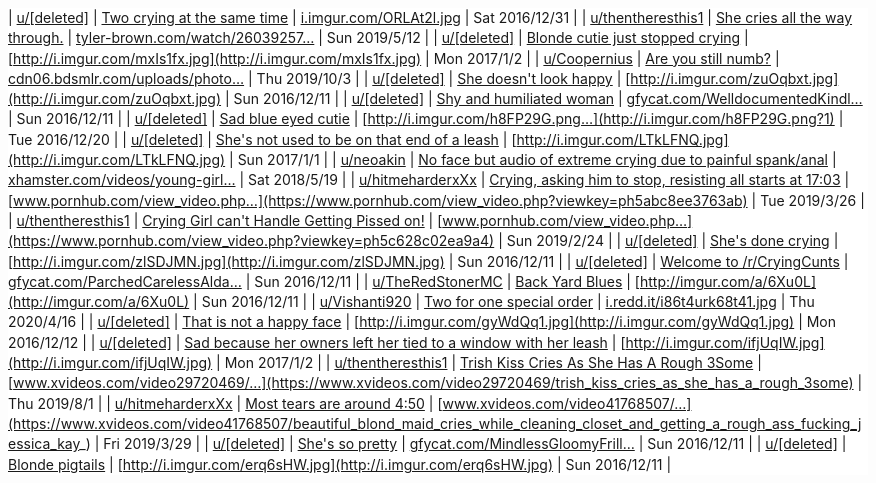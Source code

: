 | [u/[deleted]](https://reddit.com/u/[deleted]) | [Two crying at the same time](https://reddit.com/r/CryingCunts/comments/5lcmec/two_crying_at_the_same_time/) | [i.imgur.com/ORLAt2l.jpg](https://i.imgur.com/ORLAt2l.jpg) | Sat 2016/12/31 |
| [u/thentheresthis1](https://reddit.com/u/thentheresthis1) | [She cries all the way through.](https://reddit.com/r/CryingCunts/comments/bnpcba/she_cries_all_the_way_through/) | [tyler-brown.com/watch/26039257…](https://tyler-brown.com/watch/260392578_172332760) | Sun 2019/5/12 |
| [u/[deleted]](https://reddit.com/u/[deleted]) | [Blonde cutie just stopped crying](https://reddit.com/r/CryingCunts/comments/5ln1ry/blonde_cutie_just_stopped_crying/) | [http://i.imgur.com/mxIs1fx.jpg](http://i.imgur.com/mxIs1fx.jpg) | Mon 2017/1/2 |
| [u/Coopernius](https://reddit.com/u/Coopernius) | [Are you still numb?](https://reddit.com/r/CryingCunts/comments/dcppr6/are_you_still_numb/) | [cdn06.bdsmlr.com/uploads/photo…](https://cdn06.bdsmlr.com/uploads/photos/2019/05/89103/bdsmlr-89103-2miHKa55Vh.gif) | Thu 2019/10/3 |
| [u/[deleted]](https://reddit.com/u/[deleted]) | [She doesn't look happy](https://reddit.com/r/CryingCunts/comments/5holcb/she_doesnt_look_happy/) | [http://i.imgur.com/zuOqbxt.jpg](http://i.imgur.com/zuOqbxt.jpg) | Sun 2016/12/11 |
| [u/[deleted]](https://reddit.com/u/[deleted]) | [Shy and humiliated woman](https://reddit.com/r/CryingCunts/comments/5hovqh/shy_and_humiliated_woman/) | [gfycat.com/WelldocumentedKindl…](https://gfycat.com/WelldocumentedKindlyBobolink) | Sun 2016/12/11 |
| [u/[deleted]](https://reddit.com/u/[deleted]) | [Sad blue eyed cutie](https://reddit.com/r/CryingCunts/comments/5jh29g/sad_blue_eyed_cutie/) | [http://i.imgur.com/h8FP29G.png…](http://i.imgur.com/h8FP29G.png?1) | Tue 2016/12/20 |
| [u/[deleted]](https://reddit.com/u/[deleted]) | [She's not used to be on that end of a leash](https://reddit.com/r/CryingCunts/comments/5lhbtl/shes_not_used_to_be_on_that_end_of_a_leash/) | [http://i.imgur.com/LTkLFNQ.jpg](http://i.imgur.com/LTkLFNQ.jpg) | Sun 2017/1/1 |
| [u/neoakin](https://reddit.com/u/neoakin) | [No face but audio of extreme crying due to painful spank/anal](https://reddit.com/r/CryingCunts/comments/8kk04b/no_face_but_audio_of_extreme_crying_due_to/) | [xhamster.com/videos/young-girl…](https://xhamster.com/videos/young-girl-begging-n-crying-extreme-spanking-9151678) | Sat 2018/5/19 |
| [u/hitmeharderxXx](https://reddit.com/u/hitmeharderxXx) | [Crying, asking him to stop, resisting all starts at 17:03](https://reddit.com/r/CryingCunts/comments/b5sh19/crying_asking_him_to_stop_resisting_all_starts_at/) | [www.pornhub.com/view_video.php…](https://www.pornhub.com/view_video.php?viewkey=ph5abc8ee3763ab) | Tue 2019/3/26 |
| [u/thentheresthis1](https://reddit.com/u/thentheresthis1) | [Crying Girl can't Handle Getting Pissed on!](https://reddit.com/r/CryingCunts/comments/au88wh/crying_girl_cant_handle_getting_pissed_on/) | [www.pornhub.com/view_video.php…](https://www.pornhub.com/view_video.php?viewkey=ph5c628c02ea9a4) | Sun 2019/2/24 |
| [u/[deleted]](https://reddit.com/u/[deleted]) | [She's done crying](https://reddit.com/r/CryingCunts/comments/5homej/shes_done_crying/) | [http://i.imgur.com/zlSDJMN.jpg](http://i.imgur.com/zlSDJMN.jpg) | Sun 2016/12/11 |
| [u/[deleted]](https://reddit.com/u/[deleted]) | [Welcome to /r/CryingCunts](https://reddit.com/r/CryingCunts/comments/5hokl6/welcome_to_rcryingcunts/) | [gfycat.com/ParchedCarelessAlda…](https://gfycat.com/ParchedCarelessAldabratortoise) | Sun 2016/12/11 |
| [u/TheRedStonerMC](https://reddit.com/u/TheRedStonerMC) | [Back Yard Blues](https://reddit.com/r/CryingCunts/comments/5htvt7/back_yard_blues/) | [http://imgur.com/a/6Xu0L](http://imgur.com/a/6Xu0L) | Sun 2016/12/11 |
| [u/Vishanti920](https://reddit.com/u/Vishanti920) | [Two for one special order](https://reddit.com/r/CryingCunts/comments/g2kvvp/two_for_one_special_order/) | [i.redd.it/i86t4urk68t41.jpg](https://i.redd.it/i86t4urk68t41.jpg) | Thu 2020/4/16 |
| [u/[deleted]](https://reddit.com/u/[deleted]) | [That is not a happy face](https://reddit.com/r/CryingCunts/comments/5huuio/that_is_not_a_happy_face/) | [http://i.imgur.com/gyWdQq1.jpg](http://i.imgur.com/gyWdQq1.jpg) | Mon 2016/12/12 |
| [u/[deleted]](https://reddit.com/u/[deleted]) | [Sad because her owners left her tied to a window with her leash](https://reddit.com/r/CryingCunts/comments/5ln218/sad_because_her_owners_left_her_tied_to_a_window/) | [http://i.imgur.com/ifjUqIW.jpg](http://i.imgur.com/ifjUqIW.jpg) | Mon 2017/1/2 |
| [u/thentheresthis1](https://reddit.com/u/thentheresthis1) | [Trish Kiss Cries As She Has A Rough 3Some](https://reddit.com/r/CryingCunts/comments/ckp0dr/trish_kiss_cries_as_she_has_a_rough_3some/) | [www.xvideos.com/video29720469/…](https://www.xvideos.com/video29720469/trish_kiss_cries_as_she_has_a_rough_3some) | Thu 2019/8/1 |
| [u/hitmeharderxXx](https://reddit.com/u/hitmeharderxXx) | [Most tears are around 4:50](https://reddit.com/r/CryingCunts/comments/b72clp/most_tears_are_around_450/) | [www.xvideos.com/video41768507/…](https://www.xvideos.com/video41768507/beautiful_blond_maid_cries_while_cleaning_closet_and_getting_a_rough_ass_fucking_jessica_kay_) | Fri 2019/3/29 |
| [u/[deleted]](https://reddit.com/u/[deleted]) | [She's so pretty](https://reddit.com/r/CryingCunts/comments/5hokn4/shes_so_pretty/) | [gfycat.com/MindlessGloomyFrill…](https://gfycat.com/MindlessGloomyFrillneckedlizard) | Sun 2016/12/11 |
| [u/[deleted]](https://reddit.com/u/[deleted]) | [Blonde pigtails](https://reddit.com/r/CryingCunts/comments/5hom56/blonde_pigtails/) | [http://i.imgur.com/erq6sHW.jpg](http://i.imgur.com/erq6sHW.jpg) | Sun 2016/12/11 |